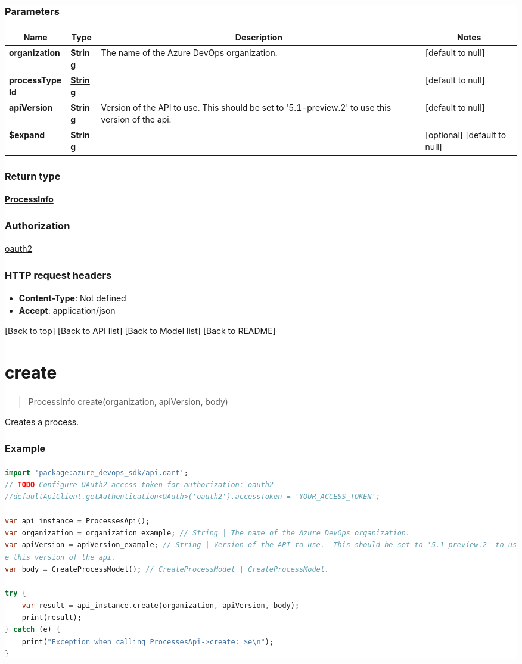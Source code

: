 ### Parameters

Name | Type | Description  | Notes
------------- | ------------- | ------------- | -------------
 **organization** | **String**| The name of the Azure DevOps organization. | [default to null]
 **processTypeId** | [**String**](.md)|  | [default to null]
 **apiVersion** | **String**| Version of the API to use.  This should be set to &#39;5.1-preview.2&#39; to use this version of the api. | [default to null]
 **$expand** | **String**|  | [optional] [default to null]

### Return type

[**ProcessInfo**](ProcessInfo.md)

### Authorization

[oauth2](../README.md#oauth2)

### HTTP request headers

 - **Content-Type**: Not defined
 - **Accept**: application/json

[[Back to top]](#) [[Back to API list]](../README.md#documentation-for-api-endpoints) [[Back to Model list]](../README.md#documentation-for-models) [[Back to README]](../README.md)

# **create**
> ProcessInfo create(organization, apiVersion, body)



Creates a process.

### Example 
```dart
import 'package:azure_devops_sdk/api.dart';
// TODO Configure OAuth2 access token for authorization: oauth2
//defaultApiClient.getAuthentication<OAuth>('oauth2').accessToken = 'YOUR_ACCESS_TOKEN';

var api_instance = ProcessesApi();
var organization = organization_example; // String | The name of the Azure DevOps organization.
var apiVersion = apiVersion_example; // String | Version of the API to use.  This should be set to '5.1-preview.2' to use this version of the api.
var body = CreateProcessModel(); // CreateProcessModel | CreateProcessModel.

try { 
    var result = api_instance.create(organization, apiVersion, body);
    print(result);
} catch (e) {
    print("Exception when calling ProcessesApi->create: $e\n");
}
```
